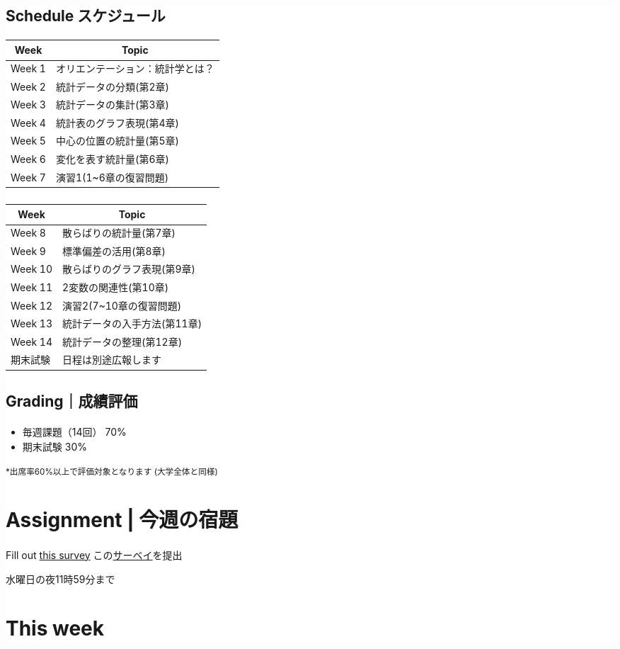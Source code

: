 ## Schedule スケジュール

Week | Topic 
--|--
Week 1 | オリエンテーション：統計学とは？
Week 2 | 統計データの分類(第2章)
Week 3 | 統計データの集計(第3章)
Week 4 | 統計表のグラフ表現(第4章)
Week 5 | 中心の位置の統計量(第5章)
Week 6 | 変化を表す統計量(第6章)
Week 7 | 演習1(1~6章の復習問題)

###
Week | Topic
--|--
Week 8 | 散らばりの統計量(第7章)
Week 9 | 標準偏差の活用(第8章)
Week 10 | 散らばりのグラフ表現(第9章)
Week 11 | 2変数の関連性(第10章)
Week 12 | 演習2(7~10章の復習問題)
Week 13 | 統計データの入手方法(第11章)
Week 14 | 統計データの整理(第12章)
期末試験 | 日程は別途広報します



## Grading｜成績評価

- 毎週課題（14回） 70%
- 期末試験 30%

<small>*出席率60%以上で評価対象となります
(大学全体と同様)</small>


# Assignment | 今週の宿題


Fill out [this survey](https://forms.gle/UZkTDh2GcSj1WjXZA)
この[サーベイ](https://forms.gle/UZkTDh2GcSj1WjXZA)を提出

水曜日の夜11時59分まで

# This week
